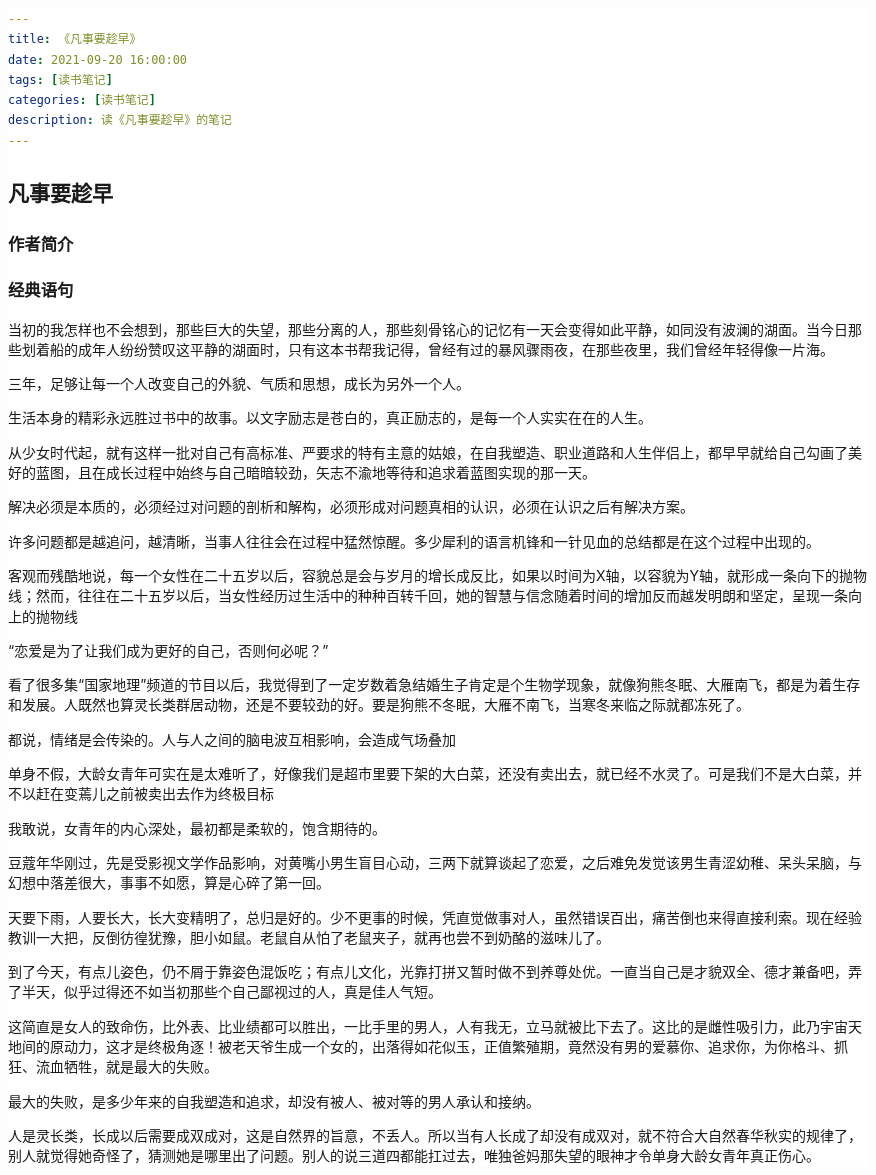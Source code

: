 ```yaml
---
title: 《凡事要趁早》
date: 2021-09-20 16:00:00
tags: [读书笔记]
categories: [读书笔记]
description: 读《凡事要趁早》的笔记
---
```

## 凡事要趁早
### 作者简介

### 经典语句

当初的我怎样也不会想到，那些巨大的失望，那些分离的人，那些刻骨铭心的记忆有一天会变得如此平静，如同没有波澜的湖面。当今日那些划着船的成年人纷纷赞叹这平静的湖面时，只有这本书帮我记得，曾经有过的暴风骤雨夜，在那些夜里，我们曾经年轻得像一片海。

三年，足够让每一个人改变自己的外貌、气质和思想，成长为另外一个人。

生活本身的精彩永远胜过书中的故事。以文字励志是苍白的，真正励志的，是每一个人实实在在的人生。

从少女时代起，就有这样一批对自己有高标准、严要求的特有主意的姑娘，在自我塑造、职业道路和人生伴侣上，都早早就给自己勾画了美好的蓝图，且在成长过程中始终与自己暗暗较劲，矢志不渝地等待和追求着蓝图实现的那一天。

解决必须是本质的，必须经过对问题的剖析和解构，必须形成对问题真相的认识，必须在认识之后有解决方案。

许多问题都是越追问，越清晰，当事人往往会在过程中猛然惊醒。多少犀利的语言机锋和一针见血的总结都是在这个过程中出现的。

客观而残酷地说，每一个女性在二十五岁以后，容貌总是会与岁月的增长成反比，如果以时间为X轴，以容貌为Y轴，就形成一条向下的抛物线；然而，往往在二十五岁以后，当女性经历过生活中的种种百转千回，她的智慧与信念随着时间的增加反而越发明朗和坚定，呈现一条向上的抛物线

“恋爱是为了让我们成为更好的自己，否则何必呢？”

看了很多集“国家地理”频道的节目以后，我觉得到了一定岁数着急结婚生子肯定是个生物学现象，就像狗熊冬眠、大雁南飞，都是为着生存和发展。人既然也算灵长类群居动物，还是不要较劲的好。要是狗熊不冬眠，大雁不南飞，当寒冬来临之际就都冻死了。

都说，情绪是会传染的。人与人之间的脑电波互相影响，会造成气场叠加

单身不假，大龄女青年可实在是太难听了，好像我们是超市里要下架的大白菜，还没有卖出去，就已经不水灵了。可是我们不是大白菜，并不以赶在变蔫儿之前被卖出去作为终极目标

我敢说，女青年的内心深处，最初都是柔软的，饱含期待的。

豆蔻年华刚过，先是受影视文学作品影响，对黄嘴小男生盲目心动，三两下就算谈起了恋爱，之后难免发觉该男生青涩幼稚、呆头呆脑，与幻想中落差很大，事事不如愿，算是心碎了第一回。

天要下雨，人要长大，长大变精明了，总归是好的。少不更事的时候，凭直觉做事对人，虽然错误百出，痛苦倒也来得直接利索。现在经验教训一大把，反倒彷徨犹豫，胆小如鼠。老鼠自从怕了老鼠夹子，就再也尝不到奶酪的滋味儿了。

到了今天，有点儿姿色，仍不屑于靠姿色混饭吃；有点儿文化，光靠打拼又暂时做不到养尊处优。一直当自己是才貌双全、德才兼备吧，弄了半天，似乎过得还不如当初那些个自己鄙视过的人，真是佳人气短。

这简直是女人的致命伤，比外表、比业绩都可以胜出，一比手里的男人，人有我无，立马就被比下去了。这比的是雌性吸引力，此乃宇宙天地间的原动力，这才是终极角逐！被老天爷生成一个女的，出落得如花似玉，正值繁殖期，竟然没有男的爱慕你、追求你，为你格斗、抓狂、流血牺牲，就是最大的失败。

最大的失败，是多少年来的自我塑造和追求，却没有被人、被对等的男人承认和接纳。

人是灵长类，长成以后需要成双成对，这是自然界的旨意，不丢人。所以当有人长成了却没有成双对，就不符合大自然春华秋实的规律了，别人就觉得她奇怪了，猜测她是哪里出了问题。别人的说三道四都能扛过去，唯独爸妈那失望的眼神才令单身大龄女青年真正伤心。
